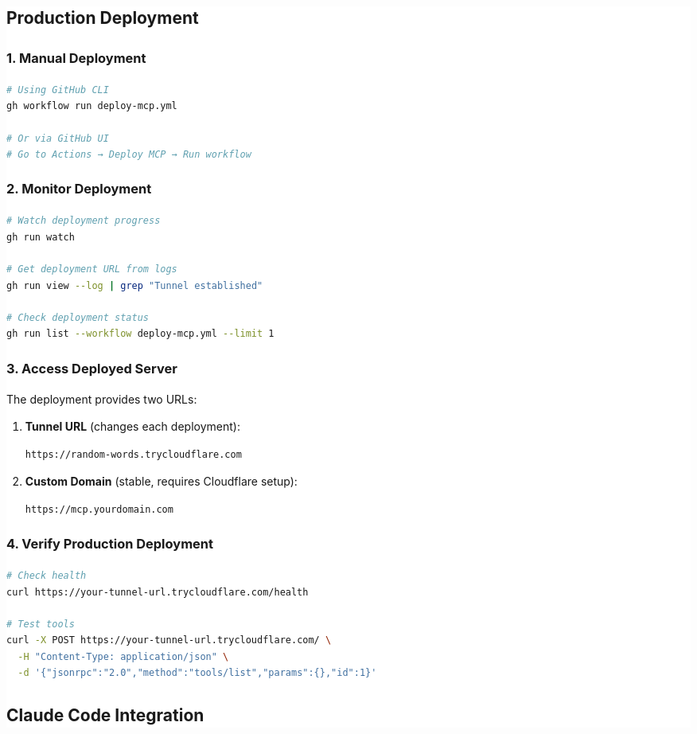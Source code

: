 ## Production Deployment

### 1. Manual Deployment

```bash
# Using GitHub CLI
gh workflow run deploy-mcp.yml

# Or via GitHub UI
# Go to Actions → Deploy MCP → Run workflow
```

### 2. Monitor Deployment

```bash
# Watch deployment progress
gh run watch

# Get deployment URL from logs
gh run view --log | grep "Tunnel established"

# Check deployment status
gh run list --workflow deploy-mcp.yml --limit 1
```

### 3. Access Deployed Server

The deployment provides two URLs:

1. **Tunnel URL** (changes each deployment):
   ```
   https://random-words.trycloudflare.com
   ```

2. **Custom Domain** (stable, requires Cloudflare setup):
   ```
   https://mcp.yourdomain.com
   ```

### 4. Verify Production Deployment

```bash
# Check health
curl https://your-tunnel-url.trycloudflare.com/health

# Test tools
curl -X POST https://your-tunnel-url.trycloudflare.com/ \
  -H "Content-Type: application/json" \
  -d '{"jsonrpc":"2.0","method":"tools/list","params":{},"id":1}'
```

## Claude Code Integration
